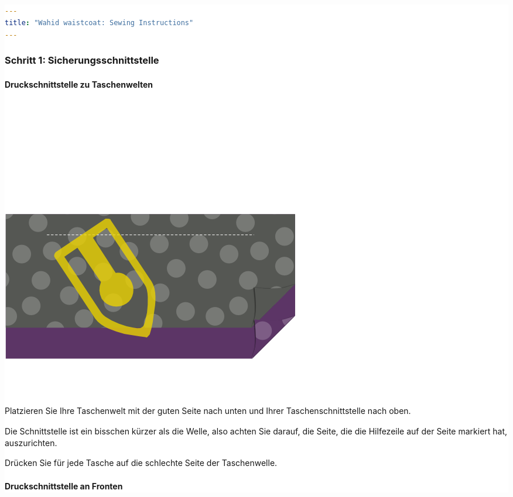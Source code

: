 ```yaml
---
title: "Wahid waistcoat: Sewing Instructions"
---
```


### Schritt 1: Sicherungsschnittstelle

#### Druckschnittstelle zu Taschenwelten

![Druckschnittstelle zu Taschenwelten](01a.png)

Platzieren Sie Ihre Taschenwelt mit der guten Seite nach unten und Ihrer Taschenschnittstelle nach oben.

Die Schnittstelle ist ein bisschen kürzer als die Welle, also achten Sie darauf, die Seite, die die Hilfezeile auf der Seite markiert hat, auszurichten.

Drücken Sie für jede Tasche auf die schlechte Seite der Taschenwelle.

#### Druckschnittstelle an Fronten
